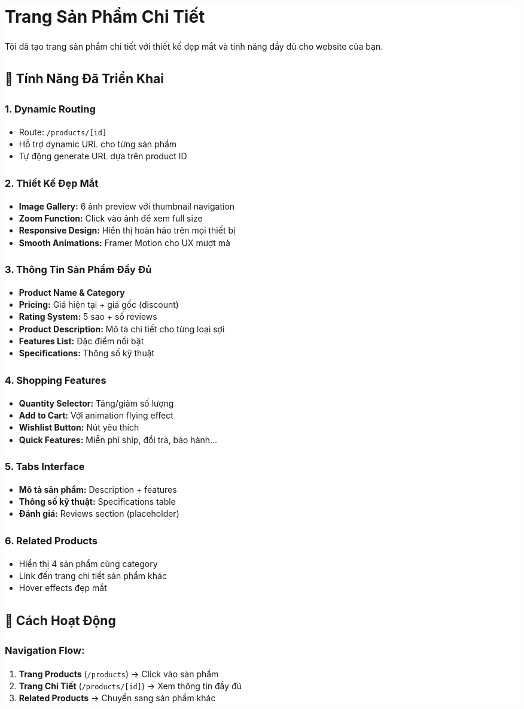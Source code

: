 # Trang Sản Phẩm Chi Tiết

Tôi đã tạo trang sản phẩm chi tiết với thiết kế đẹp mắt và tính năng đầy đủ cho website của bạn.

## 🎨 Tính Năng Đã Triển Khai

### 1. **Dynamic Routing**
- Route: `/products/[id]` 
- Hỗ trợ dynamic URL cho từng sản phẩm
- Tự động generate URL dựa trên product ID

### 2. **Thiết Kế Đẹp Mắt**
- **Image Gallery:** 6 ảnh preview với thumbnail navigation
- **Zoom Function:** Click vào ảnh để xem full size
- **Responsive Design:** Hiển thị hoàn hảo trên mọi thiết bị
- **Smooth Animations:** Framer Motion cho UX mượt mà

### 3. **Thông Tin Sản Phẩm Đầy Đủ**
- **Product Name & Category**
- **Pricing:** Giá hiện tại + giá gốc (discount)
- **Rating System:** 5 sao + số reviews
- **Product Description:** Mô tả chi tiết cho từng loại sợi
- **Features List:** Đặc điểm nổi bật
- **Specifications:** Thông số kỹ thuật

### 4. **Shopping Features**
- **Quantity Selector:** Tăng/giảm số lượng
- **Add to Cart:** Với animation flying effect
- **Wishlist Button:** Nút yêu thích
- **Quick Features:** Miễn phí ship, đổi trả, bảo hành...

### 5. **Tabs Interface**
- **Mô tả sản phẩm:** Description + features
- **Thông số kỹ thuật:** Specifications table
- **Đánh giá:** Reviews section (placeholder)

### 6. **Related Products**
- Hiển thị 4 sản phẩm cùng category
- Link đến trang chi tiết sản phẩm khác
- Hover effects đẹp mắt

## 🔗 Cách Hoạt Động

### Navigation Flow:
1. **Trang Products** (`/products`) → Click vào sản phẩm
2. **Trang Chi Tiết** (`/products/[id]`) → Xem thông tin đầy đủ
3. **Related Products** → Chuyển sang sản phẩm khác
